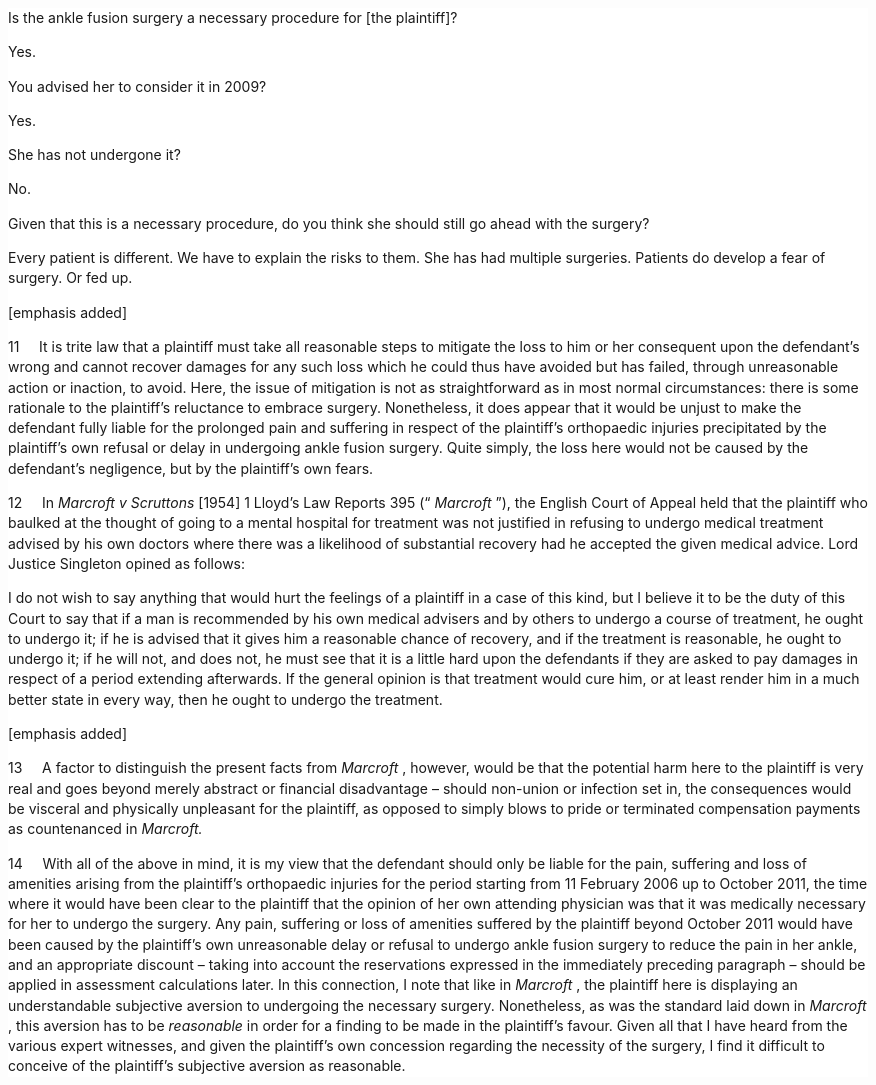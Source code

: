  Is the ankle fusion surgery a necessary procedure for [the plaintiff]? 

 Yes. 

 You advised her to consider it in 2009? 

 Yes. 

 She has not undergone it? 

 No. 

 Given that this is a necessary procedure, do you think she should still go ahead with the surgery? 

 Every patient is different. We have to explain the risks to them. She has had multiple surgeries. Patients do develop a fear of surgery. Or fed up. 

 [emphasis added] 

11     It is trite law that a plaintiff must take all reasonable steps to mitigate the loss to him or her consequent upon the defendant’s wrong and cannot recover damages for any such loss which he could thus have avoided but has failed, through unreasonable action or inaction, to avoid. Here, the issue of mitigation is not as straightforward as in most normal circumstances: there is some rationale to the plaintiff’s reluctance to embrace surgery. Nonetheless, it does appear that it would be unjust to make the defendant fully liable for the prolonged pain and suffering in respect of the plaintiff’s orthopaedic injuries precipitated by the plaintiff’s own refusal or delay in undergoing ankle fusion surgery. Quite simply, the loss here would not be caused by the defendant’s negligence, but by the plaintiff’s own fears. 

12     In _Marcroft v Scruttons_ [1954] 1 Lloyd’s Law Reports 395 (“ _Marcroft_ ”), the English Court of Appeal held that the plaintiff who baulked at the thought of going to a mental hospital for treatment was not justified in refusing to undergo medical treatment advised by his own doctors where there was a likelihood of substantial recovery had he accepted the given medical advice. Lord Justice Singleton opined as follows: 


 I do not wish to say anything that would hurt the feelings of a plaintiff in a case of this kind, but I believe it to be the duty of this Court to say that if a man is recommended by his own medical advisers and by others to undergo a course of treatment, he ought to undergo it; if he is advised that it gives him a reasonable chance of recovery, and if the treatment is reasonable, he ought to undergo it; if he will not, and does not, he must see that it is a little hard upon the defendants if they are asked to pay damages in respect of a period extending afterwards. If the general opinion is that treatment would cure him, or at least render him in a much better state in every way, then he ought to undergo the treatment. 

 [emphasis added] 

13     A factor to distinguish the present facts from _Marcroft_ , however, would be that the potential harm here to the plaintiff is very real and goes beyond merely abstract or financial disadvantage – should non-union or infection set in, the consequences would be visceral and physically unpleasant for the plaintiff, as opposed to simply blows to pride or terminated compensation payments as countenanced in _Marcroft._ 

14     With all of the above in mind, it is my view that the defendant should only be liable for the pain, suffering and loss of amenities arising from the plaintiff’s orthopaedic injuries for the period starting from 11 February 2006 up to October 2011, the time where it would have been clear to the plaintiff that the opinion of her own attending physician was that it was medically necessary for her to undergo the surgery. Any pain, suffering or loss of amenities suffered by the plaintiff beyond October 2011 would have been caused by the plaintiff’s own unreasonable delay or refusal to undergo ankle fusion surgery to reduce the pain in her ankle, and an appropriate discount – taking into account the reservations expressed in the immediately preceding paragraph – should be applied in assessment calculations later. In this connection, I note that like in _Marcroft_ , the plaintiff here is displaying an understandable subjective aversion to undergoing the necessary surgery. Nonetheless, as was the standard laid down in _Marcroft_ , this aversion has to be _reasonable_ in order for a finding to be made in the plaintiff’s favour. Given all that I have heard from the various expert witnesses, and given the plaintiff’s own concession regarding the necessity of the surgery, I find it difficult to conceive of the plaintiff’s subjective aversion as reasonable. 
